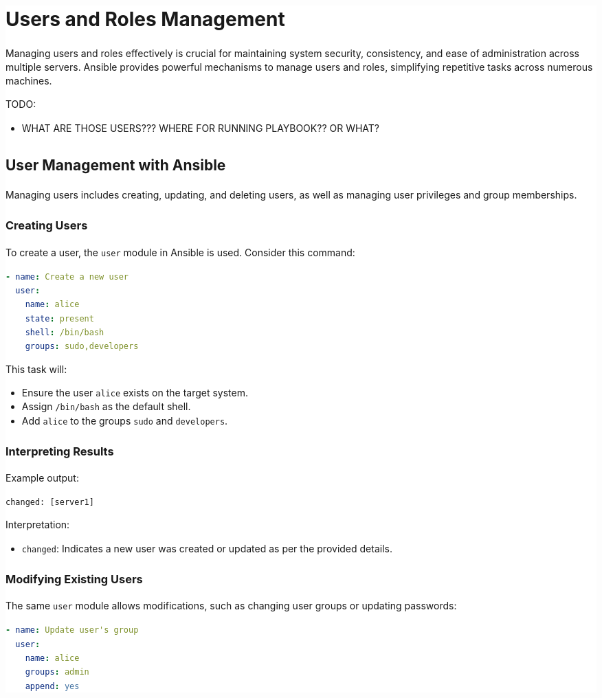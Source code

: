 # Users and Roles Management

Managing users and roles effectively is crucial for maintaining system security, consistency, and ease of administration across multiple servers. Ansible provides powerful mechanisms to manage users and roles, simplifying repetitive tasks across numerous machines.

TODO:

- WHAT ARE THOSE USERS??? WHERE FOR RUNNING PLAYBOOK?? OR WHAT?

## User Management with Ansible

Managing users includes creating, updating, and deleting users, as well as managing user privileges and group memberships.

### Creating Users

To create a user, the `user` module in Ansible is used. Consider this command:

```yaml
- name: Create a new user
  user:
    name: alice
    state: present
    shell: /bin/bash
    groups: sudo,developers
```

This task will:

- Ensure the user `alice` exists on the target system.
- Assign `/bin/bash` as the default shell.
- Add `alice` to the groups `sudo` and `developers`.

### Interpreting Results

Example output:
```
changed: [server1]
```
Interpretation:
- `changed`: Indicates a new user was created or updated as per the provided details.

### Modifying Existing Users

The same `user` module allows modifications, such as changing user groups or updating passwords:

```yaml
- name: Update user's group
  user:
    name: alice
    groups: admin
    append: yes
```
